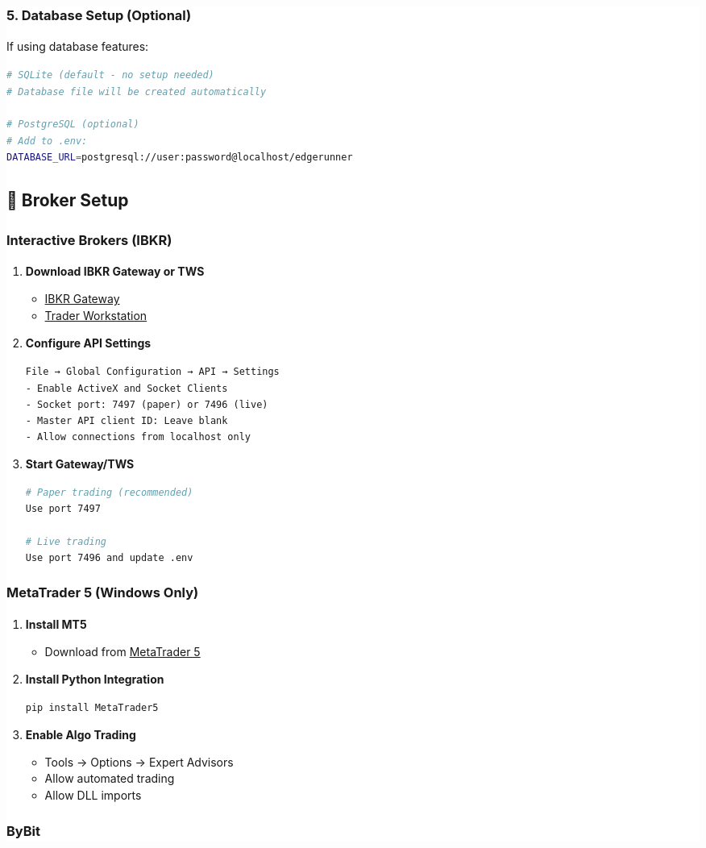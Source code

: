 ### 5. Database Setup (Optional)

If using database features:

```bash
# SQLite (default - no setup needed)
# Database file will be created automatically

# PostgreSQL (optional)
# Add to .env:
DATABASE_URL=postgresql://user:password@localhost/edgerunner
```

## 🔧 Broker Setup

### Interactive Brokers (IBKR)

1. **Download IBKR Gateway or TWS**
   - [IBKR Gateway](https://www.interactivebrokers.com/en/trading/ibgateway-stable.php)
   - [Trader Workstation](https://www.interactivebrokers.com/en/trading/tws.php)

2. **Configure API Settings**
   ```
   File → Global Configuration → API → Settings
   - Enable ActiveX and Socket Clients
   - Socket port: 7497 (paper) or 7496 (live)
   - Master API client ID: Leave blank
   - Allow connections from localhost only
   ```

3. **Start Gateway/TWS**
   ```bash
   # Paper trading (recommended)
   Use port 7497
   
   # Live trading
   Use port 7496 and update .env
   ```

### MetaTrader 5 (Windows Only)

1. **Install MT5**
   - Download from [MetaTrader 5](https://www.metatrader5.com/)

2. **Install Python Integration**
   ```bash
   pip install MetaTrader5
   ```

3. **Enable Algo Trading**
   - Tools → Options → Expert Advisors
   - Allow automated trading
   - Allow DLL imports

### ByBit
